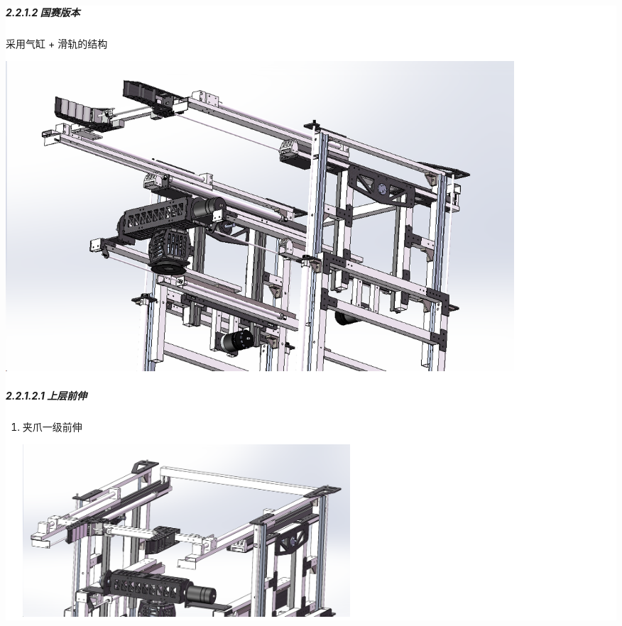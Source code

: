 ##### 2.2.1.2 国赛版本

采用气缸 + 滑轨的结构

<img src="./README/images/image-20250301095913526.png" alt="image-20250301095913526" style="zoom:70%;" />

##### 2.2.1.2.1 上层前伸

1. 夹爪一级前伸

   <img src="./README/images/image-20250301145330953.png" alt="image-20250301145330953" style="zoom:45%;" />
